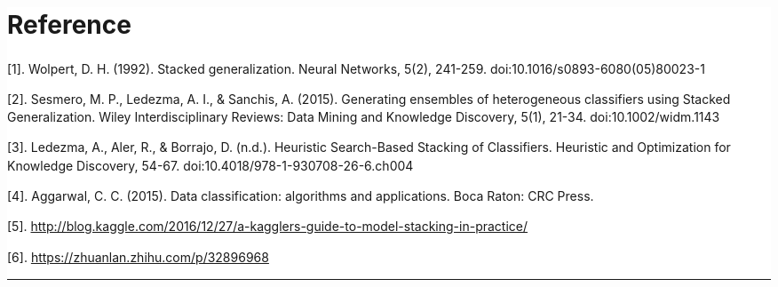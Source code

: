 

Reference
========

[1]. Wolpert, D. H. (1992). Stacked generalization. Neural Networks, 5(2), 241-259. doi:10.1016/s0893-6080(05)80023-1

[2]. Sesmero, M. P., Ledezma, A. I., & Sanchis, A. (2015). Generating ensembles of heterogeneous classifiers using Stacked Generalization. Wiley Interdisciplinary Reviews: Data Mining and Knowledge Discovery, 5(1), 21-34. doi:10.1002/widm.1143

[3]. Ledezma, A., Aler, R., & Borrajo, D. (n.d.). Heuristic Search-Based Stacking of Classifiers. Heuristic and Optimization for Knowledge Discovery, 54-67. doi:10.4018/978-1-930708-26-6.ch004

[4]. Aggarwal, C. C. (2015). Data classification: algorithms and applications. Boca Raton: CRC Press.

[5]. http://blog.kaggle.com/2016/12/27/a-kagglers-guide-to-model-stacking-in-practice/

[6]. https://zhuanlan.zhihu.com/p/32896968


------